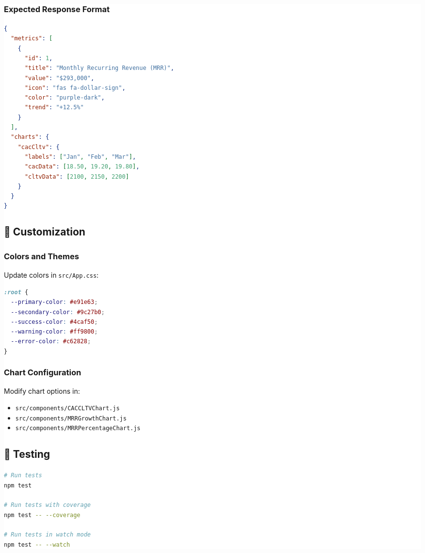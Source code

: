 ### Expected Response Format
```json
{
  "metrics": [
    {
      "id": 1,
      "title": "Monthly Recurring Revenue (MRR)",
      "value": "$293,000",
      "icon": "fas fa-dollar-sign",
      "color": "purple-dark",
      "trend": "+12.5%"
    }
  ],
  "charts": {
    "cacCltv": {
      "labels": ["Jan", "Feb", "Mar"],
      "cacData": [18.50, 19.20, 19.80],
      "cltvData": [2100, 2150, 2200]
    }
  }
}
```

## 🎨 Customization

### Colors and Themes
Update colors in `src/App.css`:
```css
:root {
  --primary-color: #e91e63;
  --secondary-color: #9c27b0;
  --success-color: #4caf50;
  --warning-color: #ff9800;
  --error-color: #c62828;
}
```

### Chart Configuration
Modify chart options in:
- `src/components/CACCLTVChart.js`
- `src/components/MRRGrowthChart.js`
- `src/components/MRRPercentageChart.js`

## 📱 Testing

```bash
# Run tests
npm test

# Run tests with coverage
npm test -- --coverage

# Run tests in watch mode
npm test -- --watch
```
